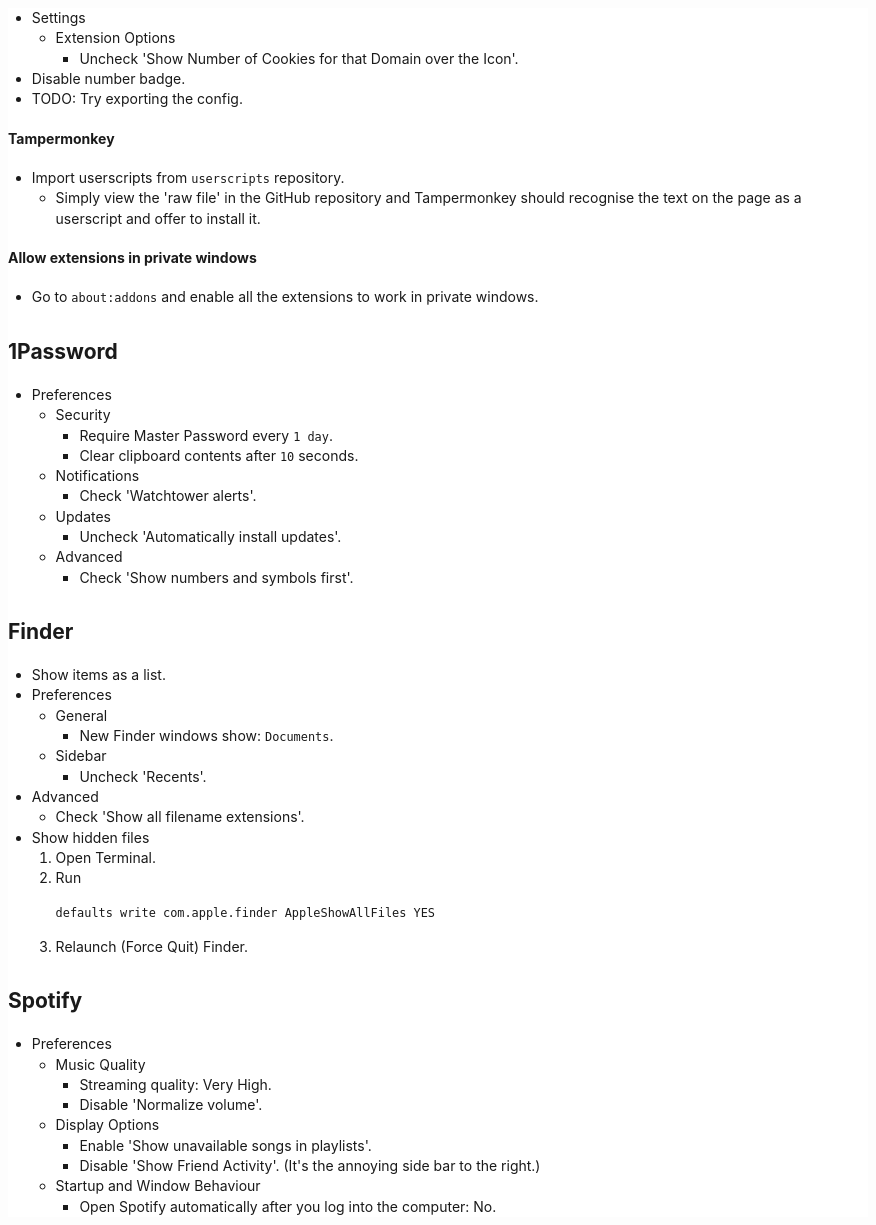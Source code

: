 - Settings
  - Extension Options
    - Uncheck 'Show Number of Cookies for that Domain over the Icon'.
- Disable number badge.
- TODO: Try exporting the config.

#### Tampermonkey

- Import userscripts from `userscripts` repository.
  - Simply view the 'raw file' in the GitHub repository and Tampermonkey should
    recognise the text on the page as a userscript and offer to install it.

#### Allow extensions in private windows

- Go to `about:addons` and enable all the extensions to work in private
  windows.

## 1Password

- Preferences
  - Security
    - Require Master Password every `1 day`.
    - Clear clipboard contents after `10` seconds.
  - Notifications
    - Check 'Watchtower alerts'.
  - Updates
    - Uncheck 'Automatically install updates'.
  - Advanced
    - Check 'Show numbers and symbols first'.

## Finder

- Show items as a list.
- Preferences
  - General
    - New Finder windows show: `Documents`.
  - Sidebar
    - Uncheck 'Recents'.
- Advanced
  - Check 'Show all filename extensions'.
- Show hidden files
  1. Open Terminal.
  2. Run
     ```console
     defaults write com.apple.finder AppleShowAllFiles YES
     ```
  3. Relaunch (Force Quit) Finder.

## Spotify

- Preferences
  - Music Quality
    - Streaming quality: Very High.
    - Disable 'Normalize volume'.
  - Display Options
    - Enable 'Show unavailable songs in playlists'.
    - Disable 'Show Friend Activity'. (It's the annoying side bar to the
      right.)
  - Startup and Window Behaviour
    - Open Spotify automatically after you log into the computer: No.
